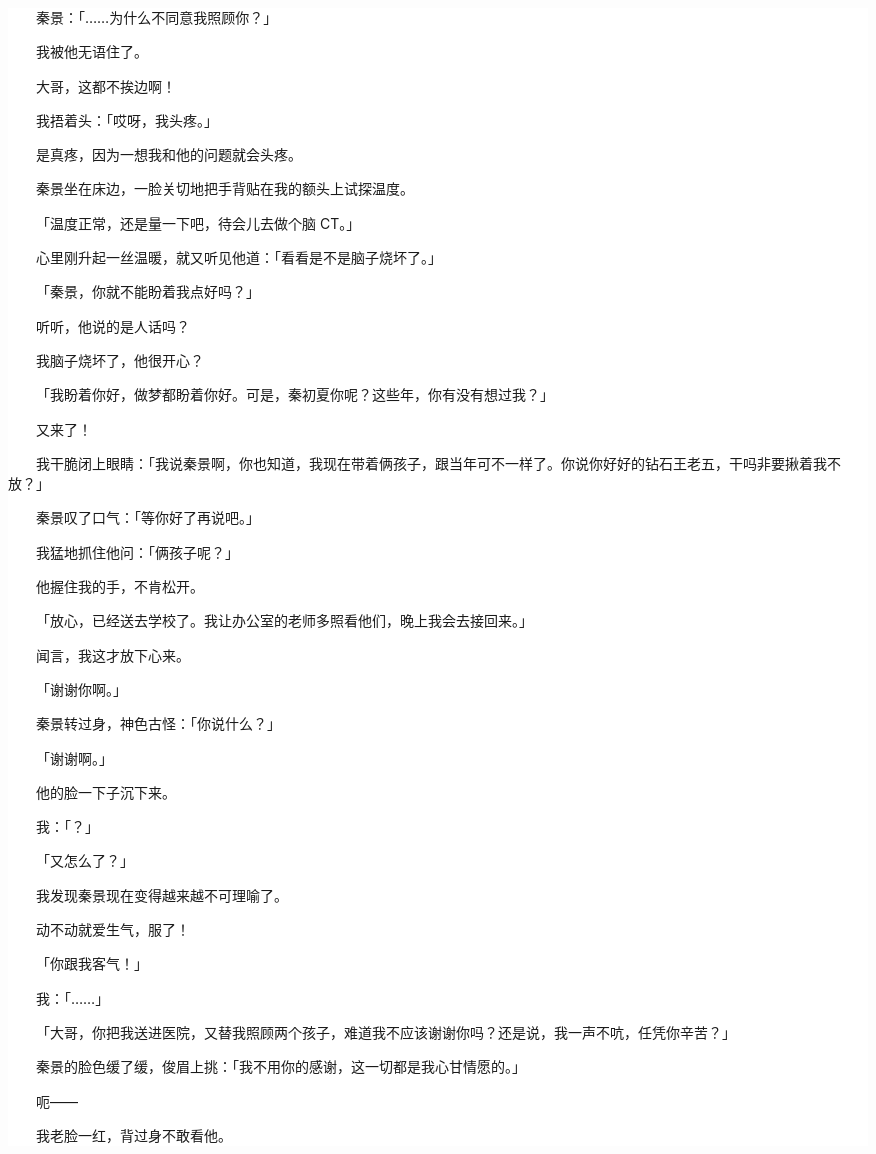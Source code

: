 &emsp;&emsp;秦景：「……为什么不同意我照顾你？」  
  
&emsp;&emsp;我被他无语住了。  
  
&emsp;&emsp;大哥，这都不挨边啊！  
  
&emsp;&emsp;我捂着头：「哎呀，我头疼。」  
  
&emsp;&emsp;是真疼，因为一想我和他的问题就会头疼。  
  
&emsp;&emsp;秦景坐在床边，一脸关切地把手背贴在我的额头上试探温度。  
  
&emsp;&emsp;「温度正常，还是量一下吧，待会儿去做个脑 CT。」  
  
&emsp;&emsp;心里刚升起一丝温暖，就又听见他道：「看看是不是脑子烧坏了。」  
  
&emsp;&emsp;「秦景，你就不能盼着我点好吗？」  
  
&emsp;&emsp;听听，他说的是人话吗？  
  
&emsp;&emsp;我脑子烧坏了，他很开心？  
  
&emsp;&emsp;「我盼着你好，做梦都盼着你好。可是，秦初夏你呢？这些年，你有没有想过我？」  
  
&emsp;&emsp;又来了！  
  
&emsp;&emsp;我干脆闭上眼睛：「我说秦景啊，你也知道，我现在带着俩孩子，跟当年可不一样了。你说你好好的钻石王老五，干吗非要揪着我不放？」  
  
&emsp;&emsp;秦景叹了口气：「等你好了再说吧。」  
  
&emsp;&emsp;我猛地抓住他问：「俩孩子呢？」  
  
&emsp;&emsp;他握住我的手，不肯松开。  
  
&emsp;&emsp;「放心，已经送去学校了。我让办公室的老师多照看他们，晚上我会去接回来。」  
  
&emsp;&emsp;闻言，我这才放下心来。  
  
&emsp;&emsp;「谢谢你啊。」  
  
&emsp;&emsp;秦景转过身，神色古怪：「你说什么？」  
  
&emsp;&emsp;「谢谢啊。」  
  
&emsp;&emsp;他的脸一下子沉下来。  
  
&emsp;&emsp;我：「？」  
  
&emsp;&emsp;「又怎么了？」  
  
&emsp;&emsp;我发现秦景现在变得越来越不可理喻了。  
  
&emsp;&emsp;动不动就爱生气，服了！  
  
&emsp;&emsp;「你跟我客气！」  
  
&emsp;&emsp;我：「……」  
  
&emsp;&emsp;「大哥，你把我送进医院，又替我照顾两个孩子，难道我不应该谢谢你吗？还是说，我一声不吭，任凭你辛苦？」  
  
&emsp;&emsp;秦景的脸色缓了缓，俊眉上挑：「我不用你的感谢，这一切都是我心甘情愿的。」  
  
&emsp;&emsp;呃——  
  
&emsp;&emsp;我老脸一红，背过身不敢看他。  
  